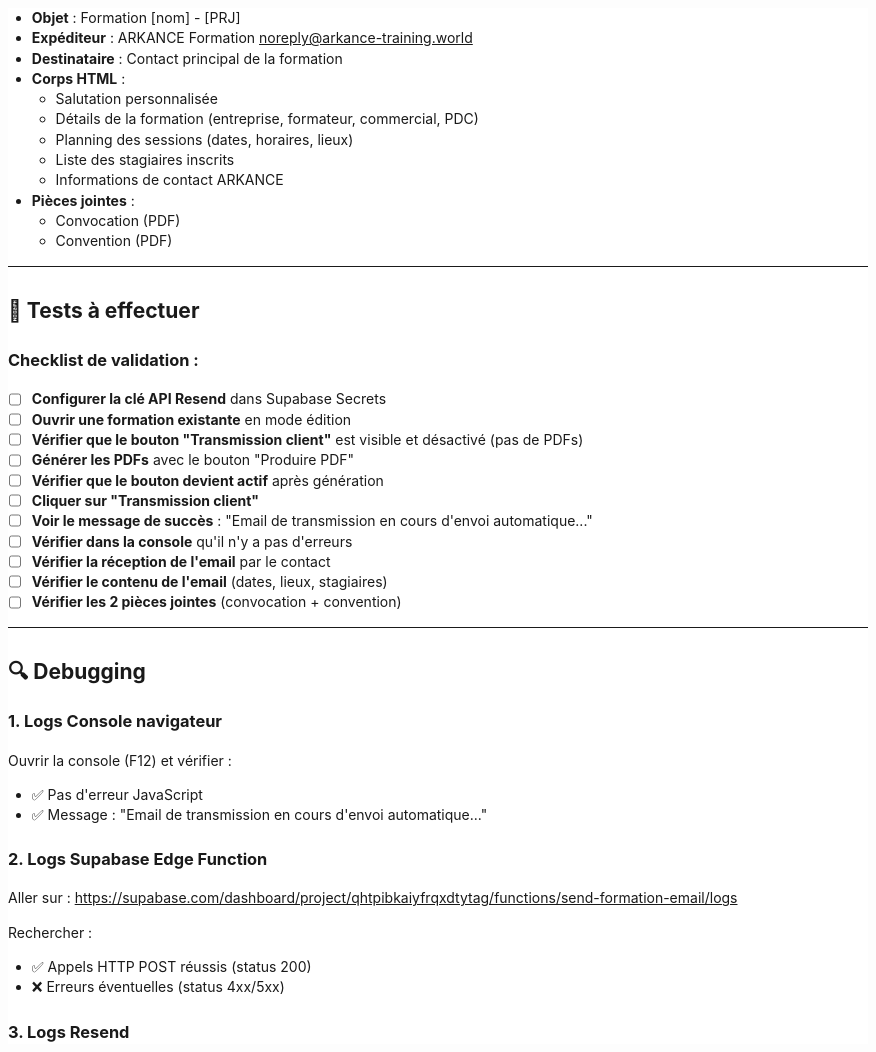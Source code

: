 - **Objet** : Formation [nom] - [PRJ]
- **Expéditeur** : ARKANCE Formation <noreply@arkance-training.world>
- **Destinataire** : Contact principal de la formation
- **Corps HTML** :
  - Salutation personnalisée
  - Détails de la formation (entreprise, formateur, commercial, PDC)
  - Planning des sessions (dates, horaires, lieux)
  - Liste des stagiaires inscrits
  - Informations de contact ARKANCE
- **Pièces jointes** :
  - Convocation (PDF)
  - Convention (PDF)

---

## 🧪 Tests à effectuer

### Checklist de validation :

- [ ] **Configurer la clé API Resend** dans Supabase Secrets
- [ ] **Ouvrir une formation existante** en mode édition
- [ ] **Vérifier que le bouton "Transmission client"** est visible et désactivé (pas de PDFs)
- [ ] **Générer les PDFs** avec le bouton "Produire PDF"
- [ ] **Vérifier que le bouton devient actif** après génération
- [ ] **Cliquer sur "Transmission client"**
- [ ] **Voir le message de succès** : "Email de transmission en cours d'envoi automatique..."
- [ ] **Vérifier dans la console** qu'il n'y a pas d'erreurs
- [ ] **Vérifier la réception de l'email** par le contact
- [ ] **Vérifier le contenu de l'email** (dates, lieux, stagiaires)
- [ ] **Vérifier les 2 pièces jointes** (convocation + convention)

---

## 🔍 Debugging

### 1. Logs Console navigateur

Ouvrir la console (F12) et vérifier :
- ✅ Pas d'erreur JavaScript
- ✅ Message : "Email de transmission en cours d'envoi automatique..."

### 2. Logs Supabase Edge Function

Aller sur : https://supabase.com/dashboard/project/qhtpibkaiyfrqxdtytag/functions/send-formation-email/logs

Rechercher :
- ✅ Appels HTTP POST réussis (status 200)
- ❌ Erreurs éventuelles (status 4xx/5xx)

### 3. Logs Resend
